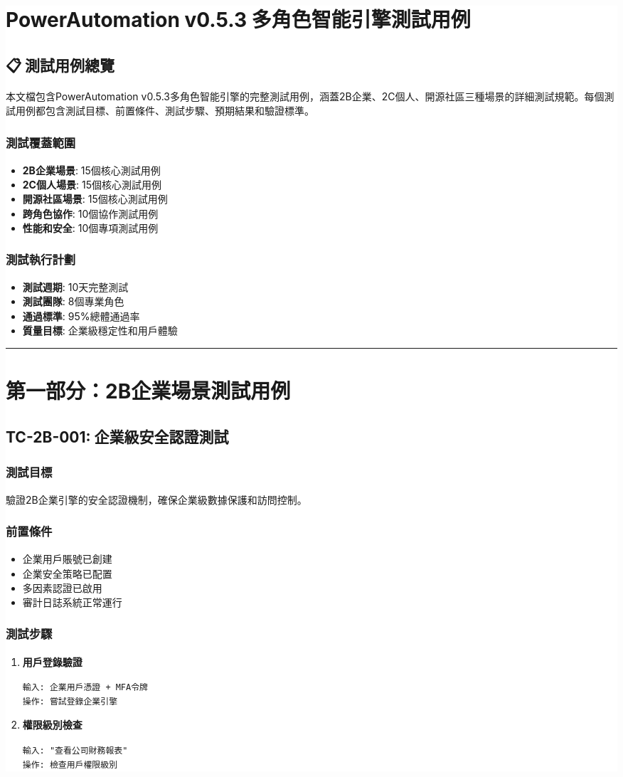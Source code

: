 # PowerAutomation v0.5.3 多角色智能引擎測試用例

## 📋 **測試用例總覽**

本文檔包含PowerAutomation v0.5.3多角色智能引擎的完整測試用例，涵蓋2B企業、2C個人、開源社區三種場景的詳細測試規範。每個測試用例都包含測試目標、前置條件、測試步驟、預期結果和驗證標準。

### **測試覆蓋範圍**
- **2B企業場景**: 15個核心測試用例
- **2C個人場景**: 15個核心測試用例  
- **開源社區場景**: 15個核心測試用例
- **跨角色協作**: 10個協作測試用例
- **性能和安全**: 10個專項測試用例

### **測試執行計劃**
- **測試週期**: 10天完整測試
- **測試團隊**: 8個專業角色
- **通過標準**: 95%總體通過率
- **質量目標**: 企業級穩定性和用戶體驗

---

# 第一部分：2B企業場景測試用例

## TC-2B-001: 企業級安全認證測試

### **測試目標**
驗證2B企業引擎的安全認證機制，確保企業級數據保護和訪問控制。

### **前置條件**
- 企業用戶賬號已創建
- 企業安全策略已配置
- 多因素認證已啟用
- 審計日誌系統正常運行

### **測試步驟**
1. **用戶登錄驗證**
   ```
   輸入: 企業用戶憑證 + MFA令牌
   操作: 嘗試登錄企業引擎
   ```

2. **權限級別檢查**
   ```
   輸入: "查看公司財務報表"
   操作: 檢查用戶權限級別
   ```
